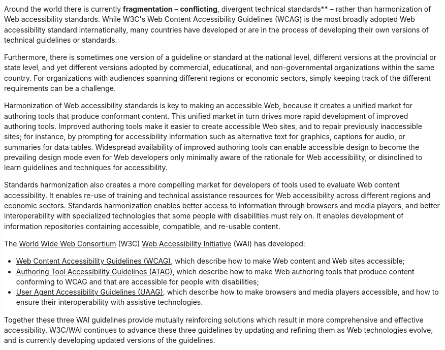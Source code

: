 Around the world there is currently **fragmentation** – **conflicting**, divergent technical
standards** – rather than harmonization of Web accessibility standards.
While W3C's Web Content Accessibility Guidelines (WCAG) is the most
broadly adopted Web accessibility standard internationally, many
countries have developed or are in the process of developing their own
versions of technical guidelines or standards.

Furthermore, there is sometimes one version of a guideline or standard
at the national level, different versions at the provincial or state
level, and yet different versions adopted by commercial, educational,
and non-governmental organizations within the same country. For
organizations with audiences spanning different regions or economic
sectors, simply keeping track of the different requirements can be a
challenge.

Harmonization of Web accessibility standards is key to making an
accessible Web, because it creates a unified market for authoring tools
that produce conformant content. This unified market in turn drives more
rapid development of improved authoring tools. Improved authoring tools
make it easier to create accessible Web sites, and to repair previously
inaccessible sites; for instance, by prompting for accessibility
information such as alternative text for graphics, captions for audio,
or summaries for data tables. Widespread availability of improved
authoring tools can enable accessible design to become the prevailing
design mode even for Web developers only minimally aware of the
rationale for Web accessibility, or disinclined to learn guidelines and
techniques for accessibility.

Standards harmonization also creates a more compelling market for
developers of tools used to evaluate Web content accessibility. It
enables re-use of training and technical assistance resources for Web
accessibility across different regions and economic sectors. Standards
harmonization enables better access to information through browsers and
media players, and better interoperability with specialized technologies
that some people with disabilities must rely on. It enables development
of information repositories containing accessible, compatible, and
re-usable content.

The [World Wide Web Consortium](http://www.w3.org/) (W3C) [Web
Accessibility Initiative](http://www.w3.org/WAI/) (WAI) has developed:

-   [Web Content Accessibility Guidelines
    (WCAG)](http://www.w3.org/WAI/intro/wcag.php), which describe how to
    make Web content and Web sites accessible;
-   [Authoring Tool Accessibility Guidelines
    (ATAG)](http://www.w3.org/WAI/intro/atag.php), which describe how to
    make Web authoring tools that produce content conforming to WCAG and
    that are accessible for people with disabilities;
-   [User Agent Accessibility Guidelines
    (UAAG)](http://www.w3.org/WAI/intro/uaag.php), which describe how to
    make browsers and media players accessible, and how to ensure their
    interoperability with assistive technologies.

Together these three WAI guidelines provide mutually reinforcing
solutions which result in more comprehensive and effective
accessibility. W3C/WAI continues to advance these three guidelines by
updating and refining them as Web technologies evolve, and is currently
developing updated versions of the guidelines.
